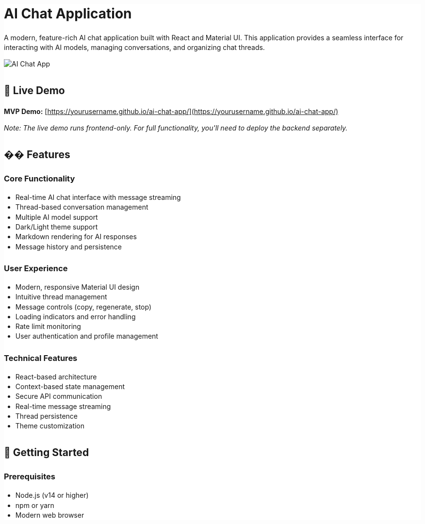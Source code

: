# AI Chat Application

A modern, feature-rich AI chat application built with React and Material UI. This application provides a seamless interface for interacting with AI models, managing conversations, and organizing chat threads.

![AI Chat App](https://via.placeholder.com/800x400?text=AI+Chat+Application)

## 🚀 Live Demo

**MVP Demo:** [https://yourusername.github.io/ai-chat-app/](https://yourusername.github.io/ai-chat-app/)

*Note: The live demo runs frontend-only. For full functionality, you'll need to deploy the backend separately.*

## �� Features

### Core Functionality
- Real-time AI chat interface with message streaming
- Thread-based conversation management
- Multiple AI model support
- Dark/Light theme support
- Markdown rendering for AI responses
- Message history and persistence

### User Experience
- Modern, responsive Material UI design
- Intuitive thread management
- Message controls (copy, regenerate, stop)
- Loading indicators and error handling
- Rate limit monitoring
- User authentication and profile management

### Technical Features
- React-based architecture
- Context-based state management
- Secure API communication
- Real-time message streaming
- Thread persistence
- Theme customization

## 🚀 Getting Started

### Prerequisites
- Node.js (v14 or higher)
- npm or yarn
- Modern web browser
